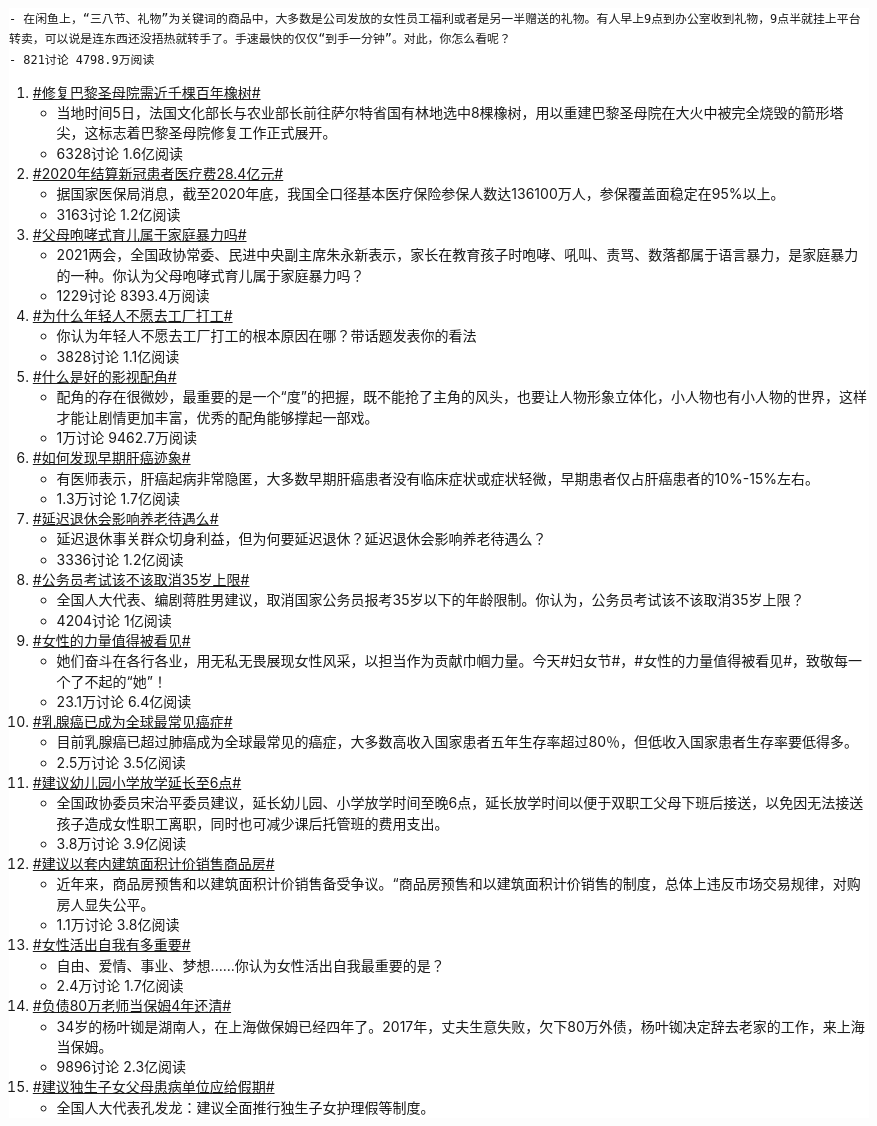     - 在闲鱼上，“三八节、礼物”为关键词的商品中，大多数是公司发放的女性员工福利或者是另一半赠送的礼物。有人早上9点到办公室收到礼物，9点半就挂上平台转卖，可以说是连东西还没捂热就转手了。手速最快的仅仅“到手一分钟”。对此，你怎么看呢？
    - 821讨论 4798.9万阅读
1. [#修复巴黎圣母院需近千棵百年橡树#](https://s.weibo.com/weibo?q=%23%E4%BF%AE%E5%A4%8D%E5%B7%B4%E9%BB%8E%E5%9C%A3%E6%AF%8D%E9%99%A2%E9%9C%80%E8%BF%91%E5%8D%83%E6%A3%B5%E7%99%BE%E5%B9%B4%E6%A9%A1%E6%A0%91%23)
    - 当地时间5日，法国文化部长与农业部长前往萨尔特省国有林地选中8棵橡树，用以重建巴黎圣母院在大火中被完全烧毁的箭形塔尖，这标志着巴黎圣母院修复工作正式展开。
    - 6328讨论 1.6亿阅读
1. [#2020年结算新冠患者医疗费28.4亿元#](https://s.weibo.com/weibo?q=%232020%E5%B9%B4%E7%BB%93%E7%AE%97%E6%96%B0%E5%86%A0%E6%82%A3%E8%80%85%E5%8C%BB%E7%96%97%E8%B4%B928.4%E4%BA%BF%E5%85%83%23)
    - 据国家医保局消息，截至2020年底，我国全口径基本医疗保险参保人数达136100万人，参保覆盖面稳定在95%以上。
    - 3163讨论 1.2亿阅读
1. [#父母咆哮式育儿属于家庭暴力吗#](https://s.weibo.com/weibo?q=%23%E7%88%B6%E6%AF%8D%E5%92%86%E5%93%AE%E5%BC%8F%E8%82%B2%E5%84%BF%E5%B1%9E%E4%BA%8E%E5%AE%B6%E5%BA%AD%E6%9A%B4%E5%8A%9B%E5%90%97%23)
    - 2021两会，全国政协常委、民进中央副主席朱永新表示，家长在教育孩子时咆哮、吼叫、责骂、数落都属于语言暴力，是家庭暴力的一种。你认为父母咆哮式育儿属于家庭暴力吗？
    - 1229讨论 8393.4万阅读
1. [#为什么年轻人不愿去工厂打工#](https://s.weibo.com/weibo?q=%23%E4%B8%BA%E4%BB%80%E4%B9%88%E5%B9%B4%E8%BD%BB%E4%BA%BA%E4%B8%8D%E6%84%BF%E5%8E%BB%E5%B7%A5%E5%8E%82%E6%89%93%E5%B7%A5%23)
    - 你认为年轻人不愿去工厂打工的根本原因在哪？带话题发表你的看法
    - 3828讨论 1.1亿阅读
1. [#什么是好的影视配角#](https://s.weibo.com/weibo?q=%23%E4%BB%80%E4%B9%88%E6%98%AF%E5%A5%BD%E7%9A%84%E5%BD%B1%E8%A7%86%E9%85%8D%E8%A7%92%23)
    - 配角的存在很微妙，最重要的是一个“度”的把握，既不能抢了主角的风头，也要让人物形象立体化，小人物也有小人物的世界，这样才能让剧情更加丰富，优秀的配角能够撑起一部戏。
    - 1万讨论 9462.7万阅读
1. [#如何发现早期肝癌迹象#](https://s.weibo.com/weibo?q=%23%E5%A6%82%E4%BD%95%E5%8F%91%E7%8E%B0%E6%97%A9%E6%9C%9F%E8%82%9D%E7%99%8C%E8%BF%B9%E8%B1%A1%23)
    - 有医师表示，肝癌起病非常隐匿，大多数早期肝癌患者没有临床症状或症状轻微，早期患者仅占肝癌患者的10%-15%左右。
    - 1.3万讨论 1.7亿阅读
1. [#延迟退休会影响养老待遇么#](https://s.weibo.com/weibo?q=%23%E5%BB%B6%E8%BF%9F%E9%80%80%E4%BC%91%E4%BC%9A%E5%BD%B1%E5%93%8D%E5%85%BB%E8%80%81%E5%BE%85%E9%81%87%E4%B9%88%23)
    - 延迟退休事关群众切身利益，但为何要延迟退休？延迟退休会影响养老待遇么？
    - 3336讨论 1.2亿阅读
1. [#公务员考试该不该取消35岁上限#](https://s.weibo.com/weibo?q=%23%E5%85%AC%E5%8A%A1%E5%91%98%E8%80%83%E8%AF%95%E8%AF%A5%E4%B8%8D%E8%AF%A5%E5%8F%96%E6%B6%8835%E5%B2%81%E4%B8%8A%E9%99%90%23)
    - 全国人大代表、编剧蒋胜男建议，取消国家公务员报考35岁以下的年龄限制。你认为，公务员考试该不该取消35岁上限？
    - 4204讨论 1亿阅读
1. [#女性的力量值得被看见#](https://s.weibo.com/weibo?q=%23%E5%A5%B3%E6%80%A7%E7%9A%84%E5%8A%9B%E9%87%8F%E5%80%BC%E5%BE%97%E8%A2%AB%E7%9C%8B%E8%A7%81%23)
    - 她们奋斗在各行各业，用无私无畏展现女性风采，以担当作为贡献巾帼力量。今天#妇女节#，#女性的力量值得被看见#，致敬每一个了不起的“她”！ ​
    - 23.1万讨论 6.4亿阅读
1. [#乳腺癌已成为全球最常见癌症#](https://s.weibo.com/weibo?q=%23%E4%B9%B3%E8%85%BA%E7%99%8C%E5%B7%B2%E6%88%90%E4%B8%BA%E5%85%A8%E7%90%83%E6%9C%80%E5%B8%B8%E8%A7%81%E7%99%8C%E7%97%87%23)
    - 目前乳腺癌已超过肺癌成为全球最常见的癌症，大多数高收入国家患者五年生存率超过80％，但低收入国家患者生存率要低得多。
    - 2.5万讨论 3.5亿阅读
1. [#建议幼儿园小学放学延长至6点#](https://s.weibo.com/weibo?q=%23%E5%BB%BA%E8%AE%AE%E5%B9%BC%E5%84%BF%E5%9B%AD%E5%B0%8F%E5%AD%A6%E6%94%BE%E5%AD%A6%E5%BB%B6%E9%95%BF%E8%87%B36%E7%82%B9%23)
    - 全国政协委员宋治平委员建议，延长幼儿园、小学放学时间至晚6点，延长放学时间以便于双职工父母下班后接送，以免因无法接送孩子造成女性职工离职，同时也可减少课后托管班的费用支出。
    - 3.8万讨论 3.9亿阅读
1. [#建议以套内建筑面积计价销售商品房#](https://s.weibo.com/weibo?q=%23%E5%BB%BA%E8%AE%AE%E4%BB%A5%E5%A5%97%E5%86%85%E5%BB%BA%E7%AD%91%E9%9D%A2%E7%A7%AF%E8%AE%A1%E4%BB%B7%E9%94%80%E5%94%AE%E5%95%86%E5%93%81%E6%88%BF%23)
    - 近年来，商品房预售和以建筑面积计价销售备受争议。“商品房预售和以建筑面积计价销售的制度，总体上违反市场交易规律，对购房人显失公平。
    - 1.1万讨论 3.8亿阅读
1. [#女性活出自我有多重要#](https://s.weibo.com/weibo?q=%23%E5%A5%B3%E6%80%A7%E6%B4%BB%E5%87%BA%E8%87%AA%E6%88%91%E6%9C%89%E5%A4%9A%E9%87%8D%E8%A6%81%23)
    - 自由、爱情、事业、梦想......你认为女性活出自我最重要的是？
    - 2.4万讨论 1.7亿阅读
1. [#负债80万老师当保姆4年还清#](https://s.weibo.com/weibo?q=%23%E8%B4%9F%E5%80%BA80%E4%B8%87%E8%80%81%E5%B8%88%E5%BD%93%E4%BF%9D%E5%A7%864%E5%B9%B4%E8%BF%98%E6%B8%85%23)
    - 34岁的杨叶铷是湖南人，在上海做保姆已经四年了。2017年，丈夫生意失败，欠下80万外债，杨叶铷决定辞去老家的工作，来上海当保姆。
    - 9896讨论 2.3亿阅读
1. [#建议独生子女父母患病单位应给假期#](https://s.weibo.com/weibo?q=%23%E5%BB%BA%E8%AE%AE%E7%8B%AC%E7%94%9F%E5%AD%90%E5%A5%B3%E7%88%B6%E6%AF%8D%E6%82%A3%E7%97%85%E5%8D%95%E4%BD%8D%E5%BA%94%E7%BB%99%E5%81%87%E6%9C%9F%23)
    - 全国人大代表孔发龙：建议全面推行独生子女护理假等制度。